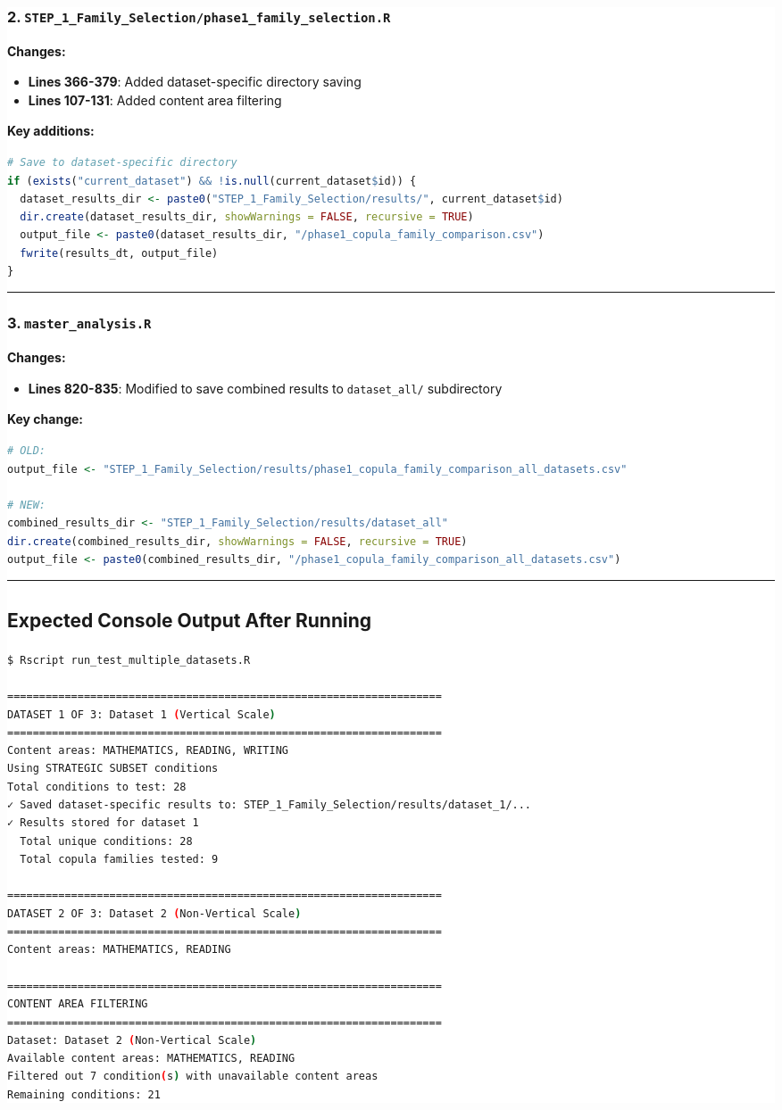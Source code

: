 
### 2. `STEP_1_Family_Selection/phase1_family_selection.R`

**Changes:**
- **Lines 366-379**: Added dataset-specific directory saving
- **Lines 107-131**: Added content area filtering

**Key additions:**
```r
# Save to dataset-specific directory
if (exists("current_dataset") && !is.null(current_dataset$id)) {
  dataset_results_dir <- paste0("STEP_1_Family_Selection/results/", current_dataset$id)
  dir.create(dataset_results_dir, showWarnings = FALSE, recursive = TRUE)
  output_file <- paste0(dataset_results_dir, "/phase1_copula_family_comparison.csv")
  fwrite(results_dt, output_file)
}
```

---

### 3. `master_analysis.R`

**Changes:**
- **Lines 820-835**: Modified to save combined results to `dataset_all/` subdirectory

**Key change:**
```r
# OLD:
output_file <- "STEP_1_Family_Selection/results/phase1_copula_family_comparison_all_datasets.csv"

# NEW:
combined_results_dir <- "STEP_1_Family_Selection/results/dataset_all"
dir.create(combined_results_dir, showWarnings = FALSE, recursive = TRUE)
output_file <- paste0(combined_results_dir, "/phase1_copula_family_comparison_all_datasets.csv")
```

---

## Expected Console Output After Running

```bash
$ Rscript run_test_multiple_datasets.R

====================================================================
DATASET 1 OF 3: Dataset 1 (Vertical Scale)
====================================================================
Content areas: MATHEMATICS, READING, WRITING
Using STRATEGIC SUBSET conditions
Total conditions to test: 28
✓ Saved dataset-specific results to: STEP_1_Family_Selection/results/dataset_1/...
✓ Results stored for dataset 1
  Total unique conditions: 28
  Total copula families tested: 9

====================================================================
DATASET 2 OF 3: Dataset 2 (Non-Vertical Scale)
====================================================================
Content areas: MATHEMATICS, READING

====================================================================
CONTENT AREA FILTERING
====================================================================
Dataset: Dataset 2 (Non-Vertical Scale)
Available content areas: MATHEMATICS, READING
Filtered out 7 condition(s) with unavailable content areas
Remaining conditions: 21
```